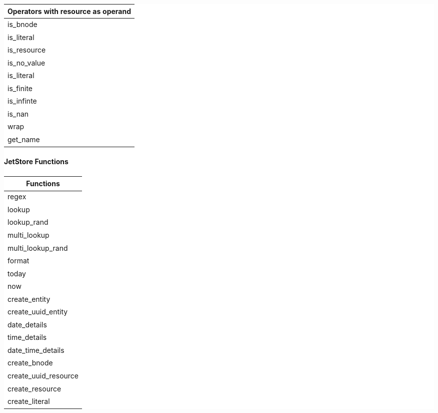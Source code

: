   | Operators with resource as operand |
  | ------------------------------------ |
  | is_bnode |
  | is_literal |
  | is_resource |
  | is_no_value |
  | is_literal |
  | is_finite |
  | is_infinte |
  | is_nan |
  | wrap |
  | get_name |

#### JetStore Functions

  | Functions |
  | --------- |
  | regex |
  | lookup |
  | lookup_rand |
  | multi_lookup |
  | multi_lookup_rand |
  | format |
  | today |
  | now |
  | create_entity |
  | create_uuid_entity |
  | date_details |
  | time_details |
  | date_time_details |
  | create_bnode |
  | create_uuid_resource |
  | create_resource |
  | create_literal |
